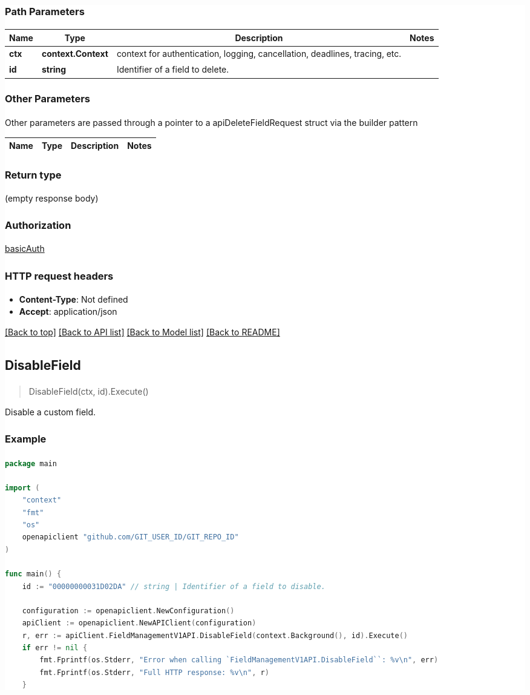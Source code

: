### Path Parameters


Name | Type | Description  | Notes
------------- | ------------- | ------------- | -------------
**ctx** | **context.Context** | context for authentication, logging, cancellation, deadlines, tracing, etc.
**id** | **string** | Identifier of a field to delete. | 

### Other Parameters

Other parameters are passed through a pointer to a apiDeleteFieldRequest struct via the builder pattern


Name | Type | Description  | Notes
------------- | ------------- | ------------- | -------------


### Return type

 (empty response body)

### Authorization

[basicAuth](../README.md#basicAuth)

### HTTP request headers

- **Content-Type**: Not defined
- **Accept**: application/json

[[Back to top]](#) [[Back to API list]](../README.md#documentation-for-api-endpoints)
[[Back to Model list]](../README.md#documentation-for-models)
[[Back to README]](../README.md)


## DisableField

> DisableField(ctx, id).Execute()

Disable a custom field.



### Example

```go
package main

import (
	"context"
	"fmt"
	"os"
	openapiclient "github.com/GIT_USER_ID/GIT_REPO_ID"
)

func main() {
	id := "00000000031D02DA" // string | Identifier of a field to disable.

	configuration := openapiclient.NewConfiguration()
	apiClient := openapiclient.NewAPIClient(configuration)
	r, err := apiClient.FieldManagementV1API.DisableField(context.Background(), id).Execute()
	if err != nil {
		fmt.Fprintf(os.Stderr, "Error when calling `FieldManagementV1API.DisableField``: %v\n", err)
		fmt.Fprintf(os.Stderr, "Full HTTP response: %v\n", r)
	}
```